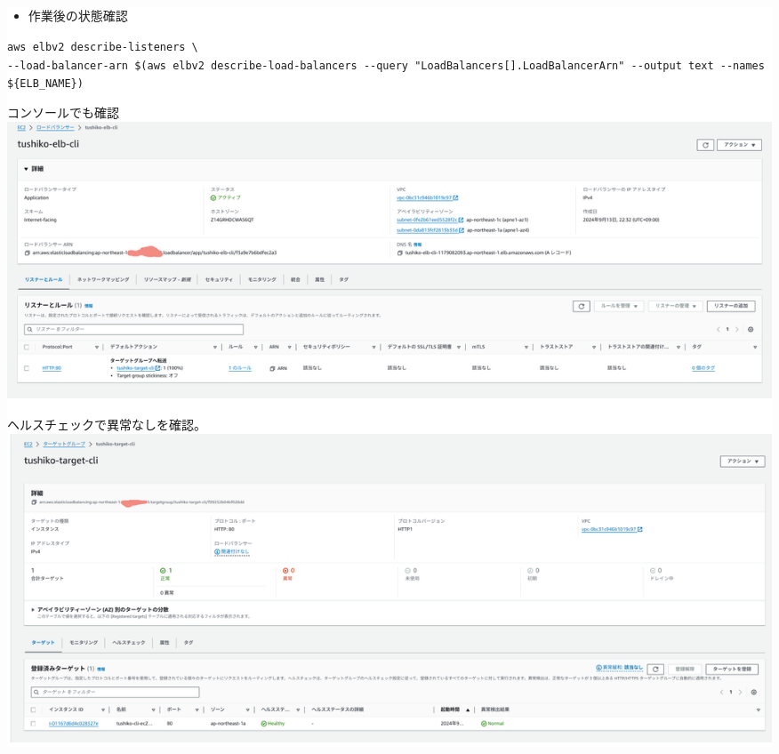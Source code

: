 * 作業後の状態確認
```
aws elbv2 describe-listeners \
--load-balancer-arn $(aws elbv2 describe-load-balancers --query "LoadBalancers[].LoadBalancerArn" --output text --names ${ELB_NAME})
```
コンソールでも確認
![](../images/alb/load-balancer2.png)

ヘルスチェックで異常なしを確認。
![](../images/alb/health-check.png)
